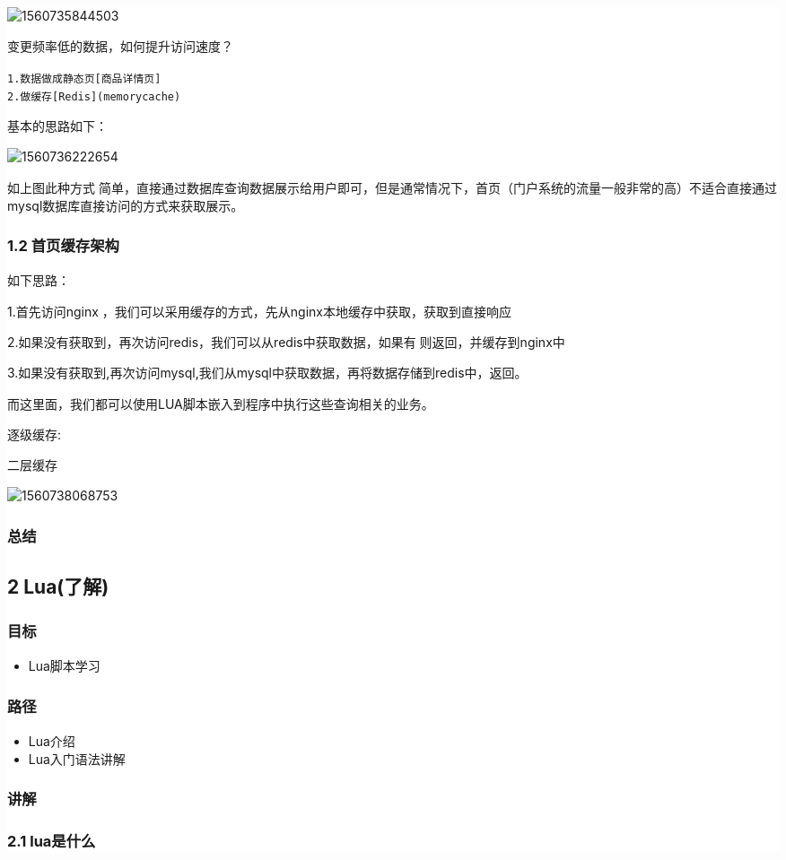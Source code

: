 ![1560735844503](images\1560735844503.png)

变更频率低的数据，如何提升访问速度？

```properties
1.数据做成静态页[商品详情页]
2.做缓存[Redis](memorycache)
```



基本的思路如下：

![1560736222654](images\1560736222654.png)

如上图此种方式 简单，直接通过数据库查询数据展示给用户即可，但是通常情况下，首页（门户系统的流量一般非常的高）不适合直接通过mysql数据库直接访问的方式来获取展示。



### 1.2 首页缓存架构

如下思路：

1.首先访问nginx ，我们可以采用缓存的方式，先从nginx本地缓存中获取，获取到直接响应

2.如果没有获取到，再次访问redis，我们可以从redis中获取数据，如果有 则返回，并缓存到nginx中

3.如果没有获取到,再次访问mysql,我们从mysql中获取数据，再将数据存储到redis中，返回。

而这里面，我们都可以使用LUA脚本嵌入到程序中执行这些查询相关的业务。

逐级缓存:

二层缓存 

![1560738068753](images\1560738068753.png)



### 总结



## 2 Lua(了解)

### 目标

- Lua脚本学习

### 路径

- Lua介绍
- Lua入门语法讲解

### 讲解

### 2.1 lua是什么
